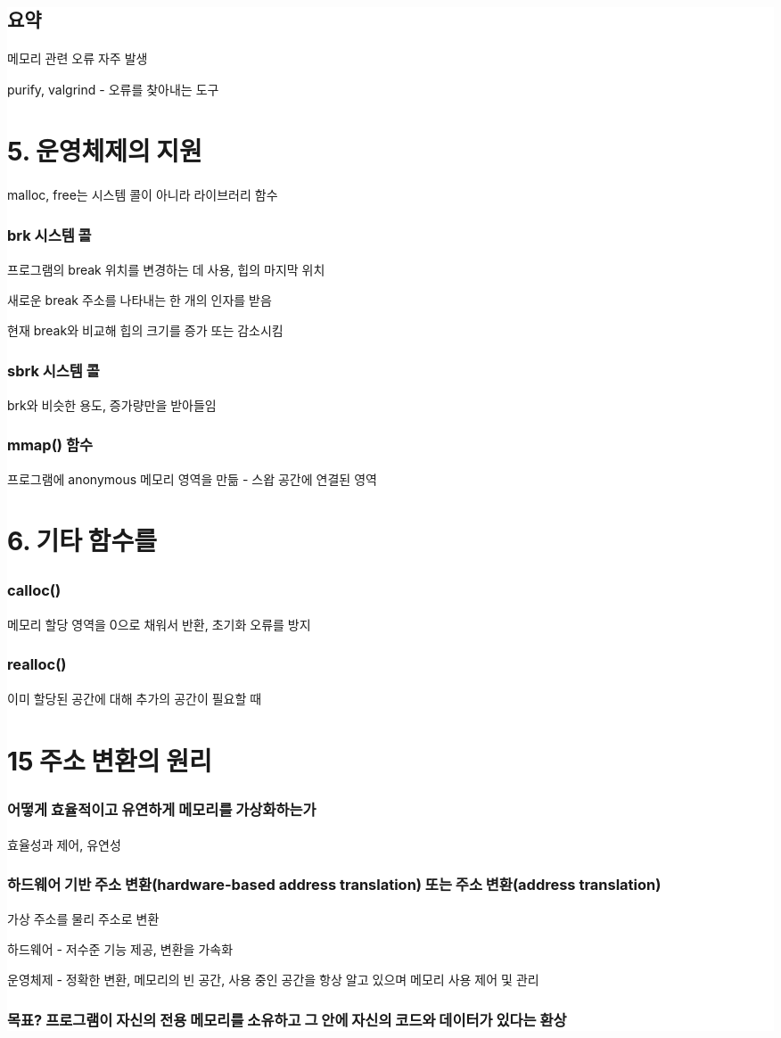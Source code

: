 ## 요약

메모리 관련 오류 자주 발생

purify, valgrind - 오류를 찾아내는 도구

# 5. 운영체제의 지원

malloc, free는 시스템 콜이 아니라 라이브러리 함수

### brk 시스템 콜

프로그램의 break 위치를 변경하는  데 사용, 힙의 마지막 위치

새로운 break 주소를 나타내는 한 개의 인자를 받음

현재 break와 비교해 힙의 크기를 증가 또는 감소시킴

### sbrk 시스템 콜

brk와 비슷한 용도, 증가량만을 받아들임

### mmap() 함수

프로그램에 anonymous 메모리 영역을 만듦 - 스왑 공간에 연결된 영역

# 6. 기타 함수를

### calloc()

메모리 할당 영역을 0으로 채워서 반환, 초기화 오류를 방지

### realloc()

이미 할당된 공간에 대해 추가의 공간이 필요할 때

# 15 주소 변환의 원리

### 어떻게 효율적이고 유연하게 메모리를 가상화하는가

효율성과 제어, 유연성

### 하드웨어 기반 주소 변환(hardware-based address translation) 또는 주소 변환(address translation)

가상 주소를 물리 주소로 변환

하드웨어 - 저수준 기능 제공, 변환을 가속화

운영체제 - 정확한 변환, 메모리의 빈 공간, 사용 중인 공간을 항상 알고 있으며 메모리 사용 제어 및 관리

### 목표? 프로그램이 자신의 전용 메모리를 소유하고 그 안에 자신의 코드와 데이터가 있다는  환상
